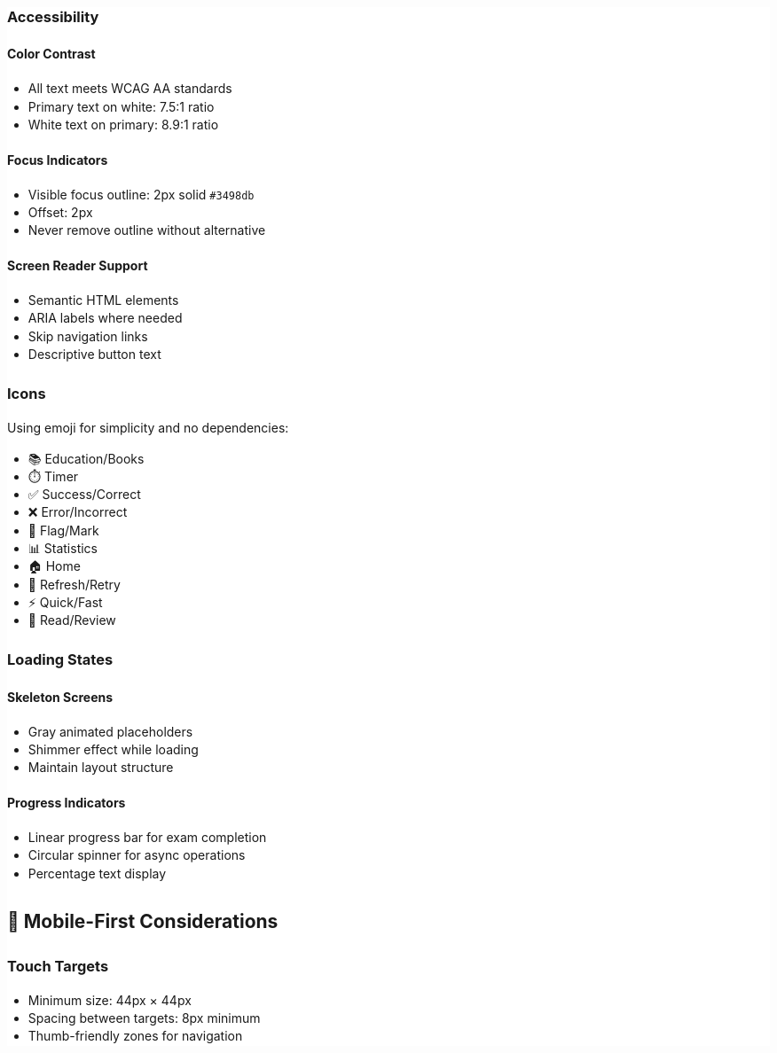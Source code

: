 ### Accessibility

#### Color Contrast
- All text meets WCAG AA standards
- Primary text on white: 7.5:1 ratio
- White text on primary: 8.9:1 ratio

#### Focus Indicators
- Visible focus outline: 2px solid `#3498db`
- Offset: 2px
- Never remove outline without alternative

#### Screen Reader Support
- Semantic HTML elements
- ARIA labels where needed
- Skip navigation links
- Descriptive button text

### Icons

Using emoji for simplicity and no dependencies:
- 📚 Education/Books
- ⏱️ Timer
- ✅ Success/Correct
- ❌ Error/Incorrect
- 🚩 Flag/Mark
- 📊 Statistics
- 🏠 Home
- 🔄 Refresh/Retry
- ⚡ Quick/Fast
- 📖 Read/Review

### Loading States

#### Skeleton Screens
- Gray animated placeholders
- Shimmer effect while loading
- Maintain layout structure

#### Progress Indicators
- Linear progress bar for exam completion
- Circular spinner for async operations
- Percentage text display

## 📱 Mobile-First Considerations

### Touch Targets
- Minimum size: 44px × 44px
- Spacing between targets: 8px minimum
- Thumb-friendly zones for navigation
